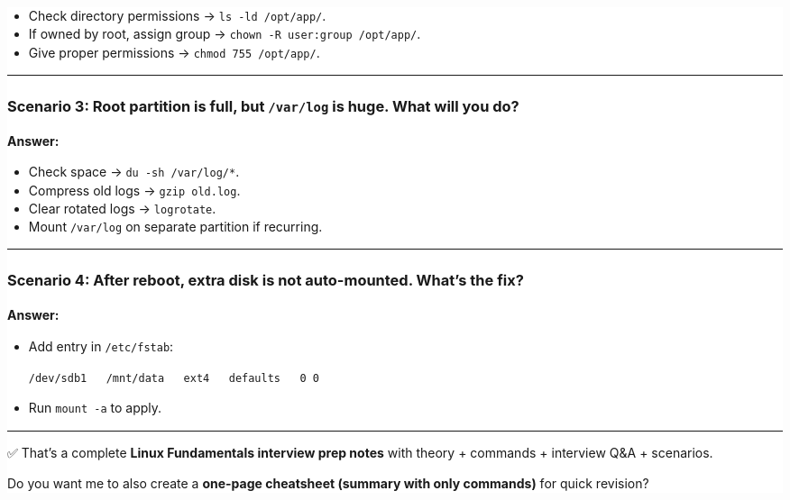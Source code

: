* Check directory permissions → `ls -ld /opt/app/`.
* If owned by root, assign group → `chown -R user:group /opt/app/`.
* Give proper permissions → `chmod 755 /opt/app/`.

---

### Scenario 3: Root partition is full, but `/var/log` is huge. What will you do?

**Answer:**

* Check space → `du -sh /var/log/*`.
* Compress old logs → `gzip old.log`.
* Clear rotated logs → `logrotate`.
* Mount `/var/log` on separate partition if recurring.

---

### Scenario 4: After reboot, extra disk is not auto-mounted. What’s the fix?

**Answer:**

* Add entry in `/etc/fstab`:

  ```
  /dev/sdb1   /mnt/data   ext4   defaults   0 0
  ```
* Run `mount -a` to apply.

---

✅ That’s a complete **Linux Fundamentals interview prep notes** with theory + commands + interview Q\&A + scenarios.

Do you want me to also create a **one-page cheatsheet (summary with only commands)** for quick revision?
